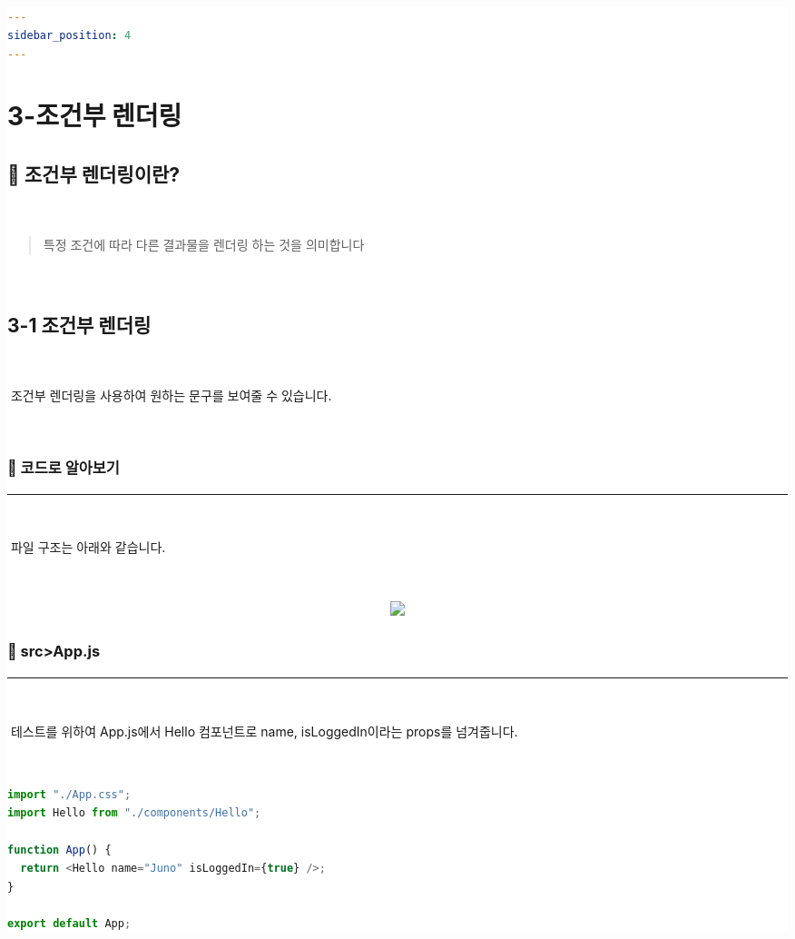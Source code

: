 ```yaml
---
sidebar_position: 4
---
```

# 3-조건부 렌더링

## 🙏 조건부 렌더링이란?

<br/>

> 특정 조건에 따라 다른 결과물을 렌더링 하는 것을 의미합니다

<br/>

## 3-1 조건부 렌더링

<br/>

&nbsp;조건부 렌더링을 사용하여 원하는 문구를 보여줄 수 있습니다.

<br/>

### 👀 코드로 알아보기

---

<br/>

&nbsp;파일 구조는 아래와 같습니다.

<br/>

<p align="center"><img src="https://img1.daumcdn.net/thumb/R1280x0/?scode=mtistory2&fname=https%3A%2F%2Fblog.kakaocdn.net%2Fdn%2FbRdUob%2Fbtq0AHNNMBF%2FsUDfmXjwYnZ3NKAoMuMo3k%2Fimg.png"/></p>

### 📂 src>App.js

---

<br/>

&nbsp;테스트를 위하여 App.js에서 Hello 컴포넌트로 name, isLoggedIn이라는 props를 넘겨줍니다.

<br/>

```js
import "./App.css";
import Hello from "./components/Hello";

function App() {
  return <Hello name="Juno" isLoggedIn={true} />;
}

export default App;
```
